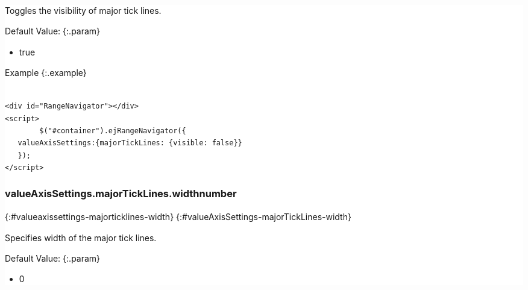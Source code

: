






Toggles the visibility of major tick lines.




Default Value:
{:.param}






* true








Example
{:.example}

<pre class="prettyprint">
<code> 
&lt;div id="RangeNavigator"&gt;&lt;/div&gt; 
&lt;script&gt;
        $("#container").ejRangeNavigator({
   valueAxisSettings:{majorTickLines: {visible: false}}
   });
&lt;/script&gt;  </code>
</pre>






### valueAxisSettings.majorTickLines.width<span class="type-signature type number">number</span>
{:#valueaxissettings-majorticklines-width}
{:#valueAxisSettings-majorTickLines-width}








Specifies width of the major tick lines.




Default Value:
{:.param}






* 0
